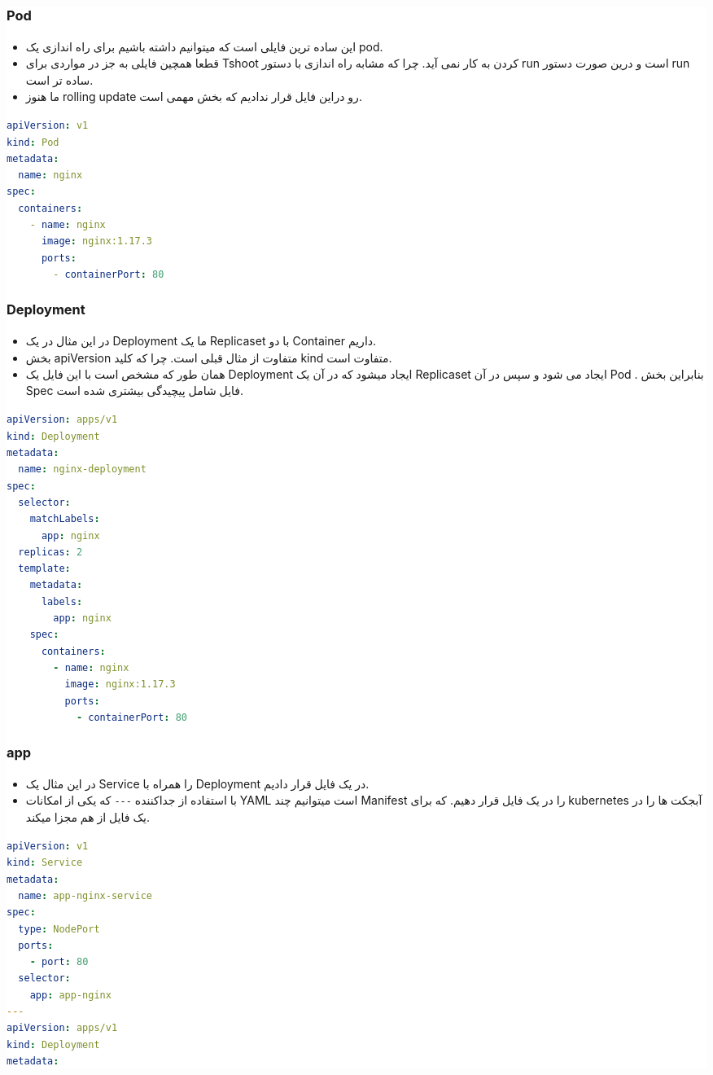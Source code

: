 ### Pod 
- این ساده ترین فایلی است که میتوانیم داشته باشیم برای راه اندازی یک pod. 
- قطعا همچین فایلی به جز در مواردی برای Tshoot کردن به کار نمی آید. چرا که مشابه راه اندازی با دستور run است و درین صورت دستور run ساده تر است.
- ما هنوز rolling update رو دراین فایل قرار ندادیم که بخش مهمی است.
```yaml
apiVersion: v1
kind: Pod
metadata:
  name: nginx
spec:
  containers:
    - name: nginx
      image: nginx:1.17.3
      ports:
        - containerPort: 80
```
### Deployment
- در این مثال در یک Deployment ما یک Replicaset با دو Container داریم.
- بخش apiVersion متفاوت از مثال قبلی است. چرا که کلید kind متفاوت است.
- همان طور که مشخص است با این فایل یک Deployment ایجاد میشود که در آن یک Replicaset ایجاد می شود و سپس در آن Pod . بنابراین بخش Spec فایل شامل پیچیدگی بیشتری شده است.

```yaml
apiVersion: apps/v1
kind: Deployment
metadata:
  name: nginx-deployment
spec:
  selector:
    matchLabels:
      app: nginx
  replicas: 2
  template:
    metadata:
      labels:
        app: nginx
    spec:
      containers:
        - name: nginx
          image: nginx:1.17.3
          ports:
            - containerPort: 80
```
### app
- در این مثال یک Service را همراه با Deployment در یک فایل قرار دادیم.
- با استفاده از جداکننده `---` که یکی از امکانات YAML است میتوانیم چند Manifest را در یک فایل قرار دهیم. که برای kubernetes آبجکت ها را در یک فایل از هم مجزا میکند.
```yaml
apiVersion: v1
kind: Service
metadata:
  name: app-nginx-service
spec:
  type: NodePort
  ports:
    - port: 80
  selector:
    app: app-nginx
---
apiVersion: apps/v1
kind: Deployment
metadata:
```